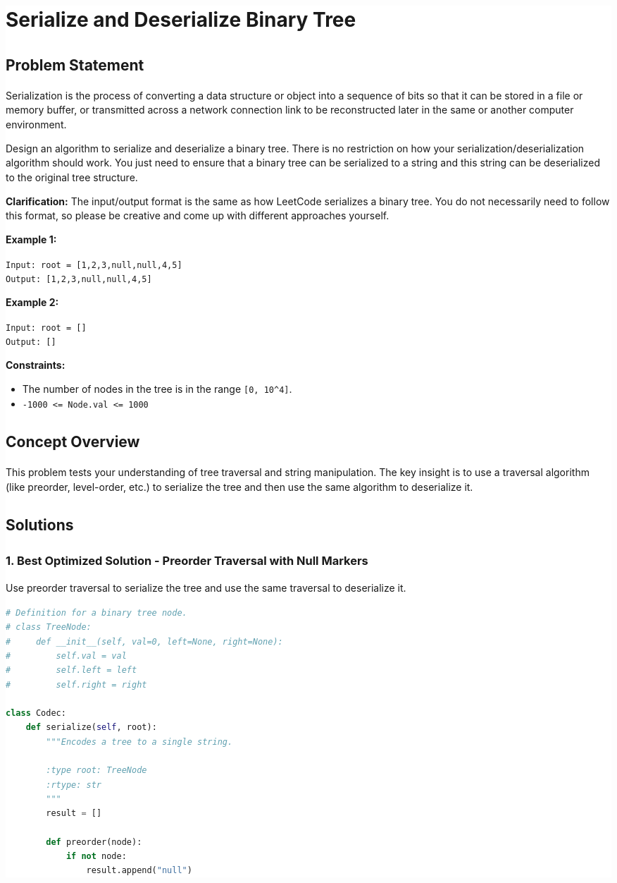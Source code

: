# Serialize and Deserialize Binary Tree

## Problem Statement

Serialization is the process of converting a data structure or object into a sequence of bits so that it can be stored in a file or memory buffer, or transmitted across a network connection link to be reconstructed later in the same or another computer environment.

Design an algorithm to serialize and deserialize a binary tree. There is no restriction on how your serialization/deserialization algorithm should work. You just need to ensure that a binary tree can be serialized to a string and this string can be deserialized to the original tree structure.

**Clarification:** The input/output format is the same as how LeetCode serializes a binary tree. You do not necessarily need to follow this format, so please be creative and come up with different approaches yourself.

**Example 1:**
```
Input: root = [1,2,3,null,null,4,5]
Output: [1,2,3,null,null,4,5]
```

**Example 2:**
```
Input: root = []
Output: []
```

**Constraints:**
- The number of nodes in the tree is in the range `[0, 10^4]`.
- `-1000 <= Node.val <= 1000`

## Concept Overview

This problem tests your understanding of tree traversal and string manipulation. The key insight is to use a traversal algorithm (like preorder, level-order, etc.) to serialize the tree and then use the same algorithm to deserialize it.

## Solutions

### 1. Best Optimized Solution - Preorder Traversal with Null Markers

Use preorder traversal to serialize the tree and use the same traversal to deserialize it.

```python
# Definition for a binary tree node.
# class TreeNode:
#     def __init__(self, val=0, left=None, right=None):
#         self.val = val
#         self.left = left
#         self.right = right

class Codec:
    def serialize(self, root):
        """Encodes a tree to a single string.
        
        :type root: TreeNode
        :rtype: str
        """
        result = []
        
        def preorder(node):
            if not node:
                result.append("null")
```